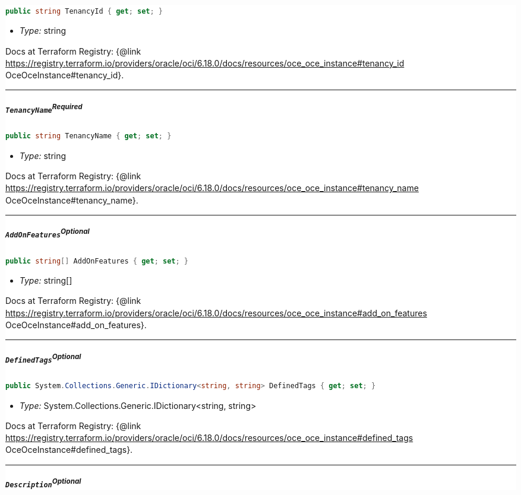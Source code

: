 ```csharp
public string TenancyId { get; set; }
```

- *Type:* string

Docs at Terraform Registry: {@link https://registry.terraform.io/providers/oracle/oci/6.18.0/docs/resources/oce_oce_instance#tenancy_id OceOceInstance#tenancy_id}.

---

##### `TenancyName`<sup>Required</sup> <a name="TenancyName" id="rhizo-co-terraform-provider-oci.oceOceInstance.OceOceInstanceConfig.property.tenancyName"></a>

```csharp
public string TenancyName { get; set; }
```

- *Type:* string

Docs at Terraform Registry: {@link https://registry.terraform.io/providers/oracle/oci/6.18.0/docs/resources/oce_oce_instance#tenancy_name OceOceInstance#tenancy_name}.

---

##### `AddOnFeatures`<sup>Optional</sup> <a name="AddOnFeatures" id="rhizo-co-terraform-provider-oci.oceOceInstance.OceOceInstanceConfig.property.addOnFeatures"></a>

```csharp
public string[] AddOnFeatures { get; set; }
```

- *Type:* string[]

Docs at Terraform Registry: {@link https://registry.terraform.io/providers/oracle/oci/6.18.0/docs/resources/oce_oce_instance#add_on_features OceOceInstance#add_on_features}.

---

##### `DefinedTags`<sup>Optional</sup> <a name="DefinedTags" id="rhizo-co-terraform-provider-oci.oceOceInstance.OceOceInstanceConfig.property.definedTags"></a>

```csharp
public System.Collections.Generic.IDictionary<string, string> DefinedTags { get; set; }
```

- *Type:* System.Collections.Generic.IDictionary<string, string>

Docs at Terraform Registry: {@link https://registry.terraform.io/providers/oracle/oci/6.18.0/docs/resources/oce_oce_instance#defined_tags OceOceInstance#defined_tags}.

---

##### `Description`<sup>Optional</sup> <a name="Description" id="rhizo-co-terraform-provider-oci.oceOceInstance.OceOceInstanceConfig.property.description"></a>
